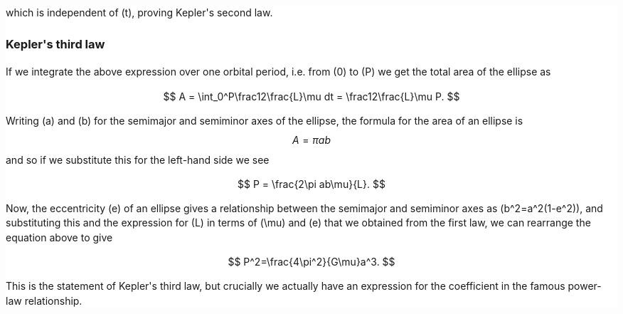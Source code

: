 which is independent of \(t\), proving Kepler's second law. 

### Kepler's third law

If we integrate the above expression over one orbital period, i.e. from \(0\) to \(P\) we get the total area of the ellipse as 

$$
A = \int_0^P\frac12\frac{L}\mu dt = \frac12\frac{L}\mu P.
$$

Writing \(a\) and \(b\) for the semimajor and semiminor axes of the ellipse, the formula for the area of an ellipse is $$A=\pi ab$$ and so if we substitute this for the left-hand side we see 

$$
P = \frac{2\pi ab\mu}{L}.
$$

Now, the eccentricity \(e\) of an ellipse gives a relationship between the semimajor and semiminor axes as \(b^2=a^2(1-e^2)\), and substituting this and the expression for \(L\) in terms of \(\mu\) and \(e\) that we obtained from the first law, we can rearrange the equation above to give

$$
P^2=\frac{4\pi^2}{G\mu}a^3.
$$

This is the statement of Kepler's third law, but crucially we actually have an expression for the coefficient in the famous power-law relationship. 
